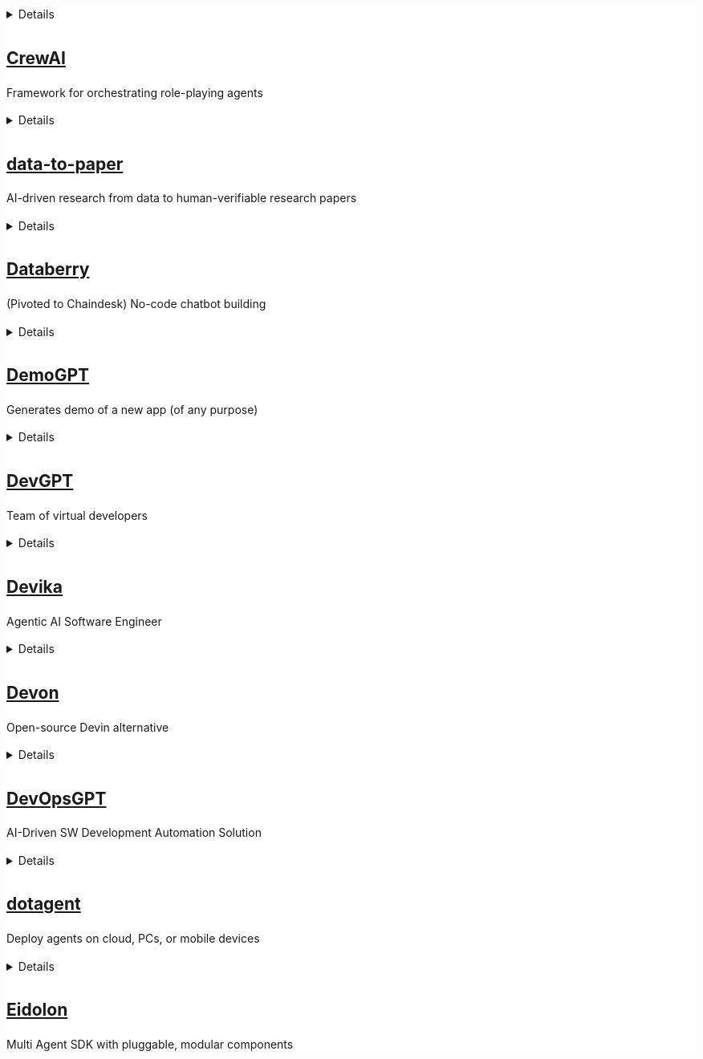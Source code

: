<details></details>

## [CrewAI](https://github.com/joaomdmoura/crewai)
Framework for orchestrating role-playing agents
<details></details>

## [data-to-paper](https://github.com/Technion-Kishony-lab/data-to-paper)
AI-driven research from data to human-verifiable research papers
<details></details>


## [Databerry](https://www.databerry.ai/)
(Pivoted to Chaindesk) No-code chatbot building

<details></details>

## [DemoGPT](https://github.com/melih-unsal/DemoGPT)
Generates demo of a new app (of any purpose)

<details></details>

## [DevGPT](https://github.com/jina-ai/dev-gpt)
Team of virtual developers

<details></details>

## [Devika](https://github.com/stitionai/devika)
Agentic AI Software Engineer

<details></details>

## [Devon](https://github.com/entropy-research/Devon)
Open-source Devin alternative

<details></details>

## [DevOpsGPT](https://github.com/kuafuai/DevOpsGPT)
AI-Driven SW Development Automation Solution

<details></details>

## [dotagent](https://github.com/dot-agent/dotagent)
Deploy agents on cloud, PCs, or mobile devices

<details></details>

## [Eidolon](https://eidolonai.com/)
Multi Agent SDK with pluggable, modular components
